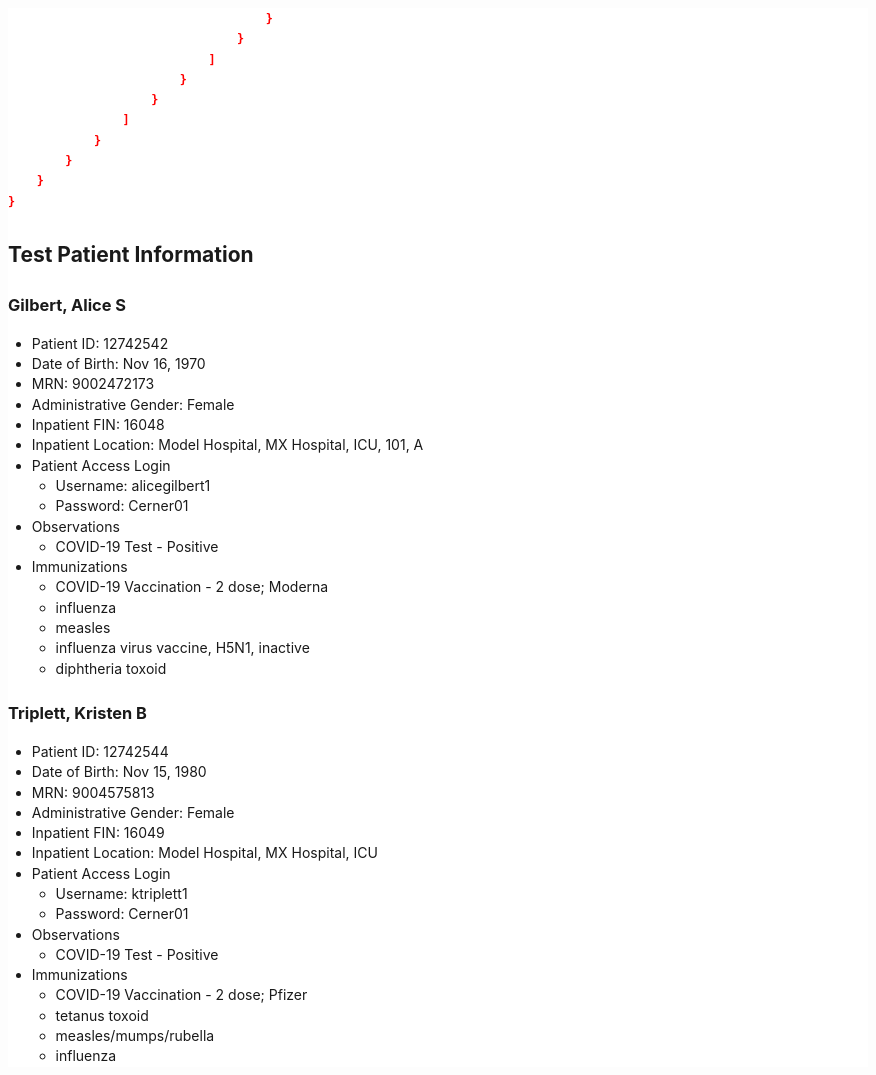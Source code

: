 ```json
                                    }
                                }
                            ]
                        }
                    }
                ]
            }
        }
    }
}
```
 
## Test Patient Information
### Gilbert, Alice S
* Patient ID: 12742542
* Date of Birth: Nov 16, 1970
* MRN: 9002472173
* Administrative Gender: Female
* Inpatient FIN: 16048
* Inpatient Location: Model Hospital, MX Hospital, ICU, 101, A
* Patient Access Login
  * Username: alicegilbert1
  * Password: Cerner01
* Observations
  * COVID-19 Test - Positive
* Immunizations
  * COVID-19 Vaccination - 2 dose; Moderna
  * influenza
  * measles
  * influenza virus vaccine, H5N1, inactive
  * diphtheria toxoid

### Triplett, Kristen B
* Patient ID: 12742544
* Date of Birth: Nov 15, 1980
* MRN: 9004575813
* Administrative Gender: Female
* Inpatient FIN: 16049
* Inpatient Location: Model Hospital, MX Hospital, ICU
* Patient Access Login
  * Username: ktriplett1
  * Password: Cerner01
* Observations
  * COVID-19 Test - Positive
* Immunizations
  * COVID-19 Vaccination - 2 dose; Pfizer
  * tetanus toxoid
  * measles/mumps/rubella
  * influenza
